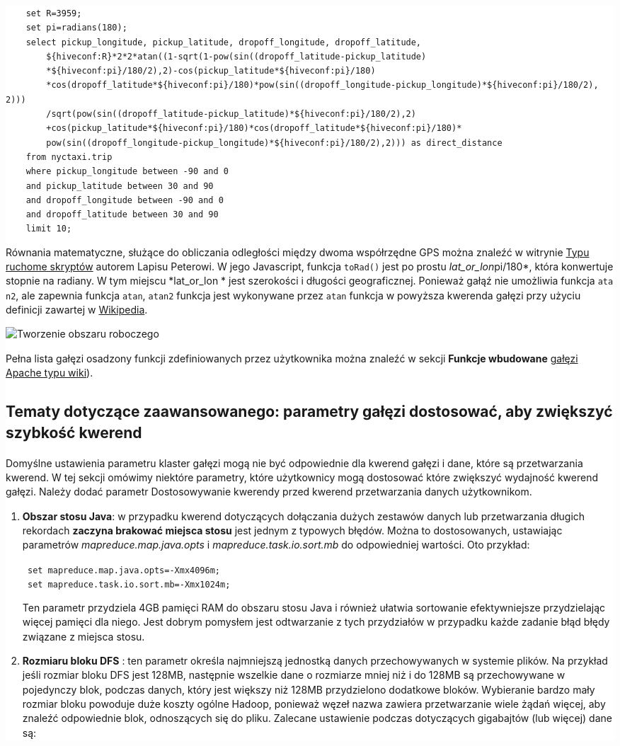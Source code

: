         set R=3959;
        set pi=radians(180);
        select pickup_longitude, pickup_latitude, dropoff_longitude, dropoff_latitude,
            ${hiveconf:R}*2*2*atan((1-sqrt(1-pow(sin((dropoff_latitude-pickup_latitude)
            *${hiveconf:pi}/180/2),2)-cos(pickup_latitude*${hiveconf:pi}/180)
            *cos(dropoff_latitude*${hiveconf:pi}/180)*pow(sin((dropoff_longitude-pickup_longitude)*${hiveconf:pi}/180/2),2)))
            /sqrt(pow(sin((dropoff_latitude-pickup_latitude)*${hiveconf:pi}/180/2),2)
            +cos(pickup_latitude*${hiveconf:pi}/180)*cos(dropoff_latitude*${hiveconf:pi}/180)*
            pow(sin((dropoff_longitude-pickup_longitude)*${hiveconf:pi}/180/2),2))) as direct_distance
        from nyctaxi.trip
        where pickup_longitude between -90 and 0
        and pickup_latitude between 30 and 90
        and dropoff_longitude between -90 and 0
        and dropoff_latitude between 30 and 90
        limit 10;

Równania matematyczne, służące do obliczania odległości między dwoma współrzędne GPS można znaleźć w witrynie <a href="http://www.movable-type.co.uk/scripts/latlong.html" target="_blank">Typu ruchome skryptów</a> autorem Lapisu Peterowi. W jego Javascript, funkcja `toRad()` jest po prostu *lat_or_lon*pi/180*, która konwertuje stopnie na radiany. W tym miejscu *lat_or_lon * jest szerokości i długości geograficznej. Ponieważ gałąź nie umożliwia funkcja `atan2`, ale zapewnia funkcja `atan`, `atan2` funkcja jest wykonywane przez `atan` funkcja w powyższa kwerenda gałęzi przy użyciu definicji zawartej w <a href="http://en.wikipedia.org/wiki/Atan2" target="_blank">Wikipedia</a>.

![Tworzenie obszaru roboczego](./media/machine-learning-data-science-create-features-hive/atan2new.png)

Pełna lista gałęzi osadzony funkcji zdefiniowanych przez użytkownika można znaleźć w sekcji **Funkcje wbudowane** <a href="https://cwiki.apache.org/confluence/display/Hive/LanguageManual+UDF#LanguageManualUDF-MathematicalFunctions" target="_blank">gałęzi Apache typu wiki</a>).  

## <a name="tuning"></a>Tematy dotyczące zaawansowanego: parametry gałęzi dostosować, aby zwiększyć szybkość kwerend

Domyślne ustawienia parametru klaster gałęzi mogą nie być odpowiednie dla kwerend gałęzi i dane, które są przetwarzania kwerend. W tej sekcji omówimy niektóre parametry, które użytkownicy mogą dostosować które zwiększyć wydajność kwerend gałęzi. Należy dodać parametr Dostosowywanie kwerendy przed kwerend przetwarzania danych użytkownikom.

1. **Obszar stosu Java**: w przypadku kwerend dotyczących dołączania dużych zestawów danych lub przetwarzania długich rekordach **zaczyna brakować miejsca stosu** jest jednym z typowych błędów. Można to dostosowanych, ustawiając parametrów *mapreduce.map.java.opts* i *mapreduce.task.io.sort.mb* do odpowiedniej wartości. Oto przykład:

        set mapreduce.map.java.opts=-Xmx4096m;
        set mapreduce.task.io.sort.mb=-Xmx1024m;


    Ten parametr przydziela 4GB pamięci RAM do obszaru stosu Java i również ułatwia sortowanie efektywniejsze przydzielając więcej pamięci dla niego. Jest dobrym pomysłem jest odtwarzanie z tych przydziałów w przypadku każde zadanie błąd błędy związane z miejsca stosu.

2. **Rozmiaru bloku DFS** : ten parametr określa najmniejszą jednostką danych przechowywanych w systemie plików. Na przykład jeśli rozmiar bloku DFS jest 128MB, następnie wszelkie dane o rozmiarze mniej niż i do 128MB są przechowywane w pojedynczy blok, podczas danych, który jest większy niż 128MB przydzielono dodatkowe bloków. Wybieranie bardzo mały rozmiar bloku powoduje duże koszty ogólne Hadoop, ponieważ węzeł nazwa zawiera przetwarzanie wiele żądań więcej, aby znaleźć odpowiednie blok, odnoszących się do pliku. Zalecane ustawienie podczas dotyczących gigabajtów (lub więcej) dane są:
